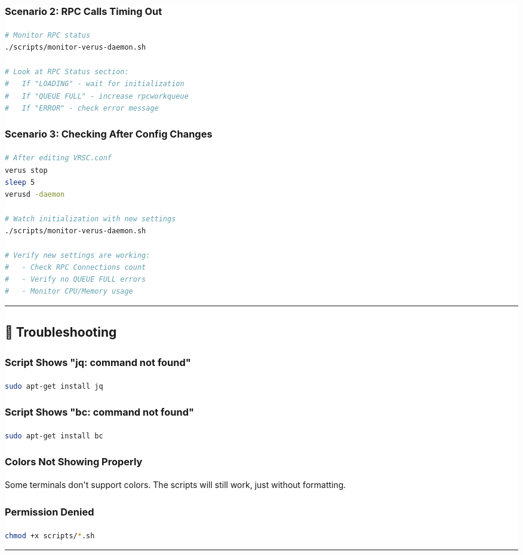 ### Scenario 2: RPC Calls Timing Out

```bash
# Monitor RPC status
./scripts/monitor-verus-daemon.sh

# Look at RPC Status section:
#   If "LOADING" - wait for initialization
#   If "QUEUE FULL" - increase rpcworkqueue
#   If "ERROR" - check error message
```

### Scenario 3: Checking After Config Changes

```bash
# After editing VRSC.conf
verus stop
sleep 5
verusd -daemon

# Watch initialization with new settings
./scripts/monitor-verus-daemon.sh

# Verify new settings are working:
#   - Check RPC Connections count
#   - Verify no QUEUE FULL errors
#   - Monitor CPU/Memory usage
```

---

## 🐛 Troubleshooting

### Script Shows "jq: command not found"

```bash
sudo apt-get install jq
```

### Script Shows "bc: command not found"

```bash
sudo apt-get install bc
```

### Colors Not Showing Properly

Some terminals don't support colors. The scripts will still work, just without formatting.

### Permission Denied

```bash
chmod +x scripts/*.sh
```

---